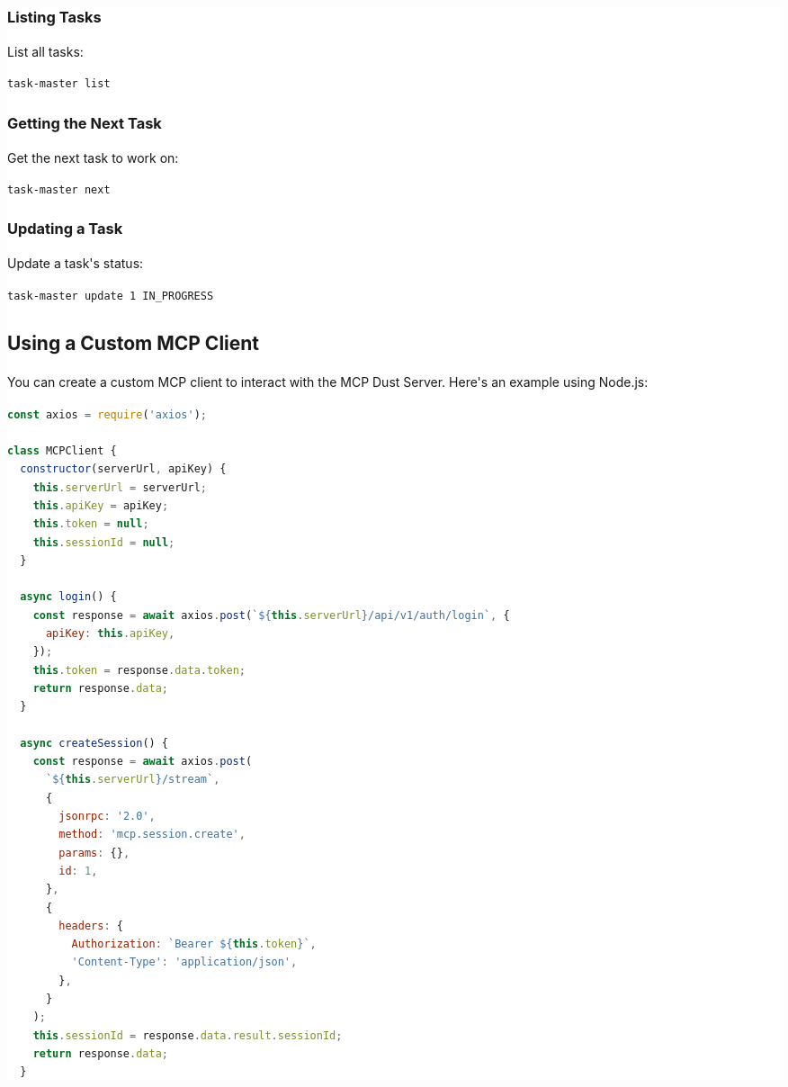### Listing Tasks

List all tasks:

```bash
task-master list
```

### Getting the Next Task

Get the next task to work on:

```bash
task-master next
```

### Updating a Task

Update a task's status:

```bash
task-master update 1 IN_PROGRESS
```

## Using a Custom MCP Client

You can create a custom MCP client to interact with the MCP Dust Server. Here's an example using Node.js:

```javascript
const axios = require('axios');

class MCPClient {
  constructor(serverUrl, apiKey) {
    this.serverUrl = serverUrl;
    this.apiKey = apiKey;
    this.token = null;
    this.sessionId = null;
  }

  async login() {
    const response = await axios.post(`${this.serverUrl}/api/v1/auth/login`, {
      apiKey: this.apiKey,
    });
    this.token = response.data.token;
    return response.data;
  }

  async createSession() {
    const response = await axios.post(
      `${this.serverUrl}/stream`,
      {
        jsonrpc: '2.0',
        method: 'mcp.session.create',
        params: {},
        id: 1,
      },
      {
        headers: {
          Authorization: `Bearer ${this.token}`,
          'Content-Type': 'application/json',
        },
      }
    );
    this.sessionId = response.data.result.sessionId;
    return response.data;
  }
```